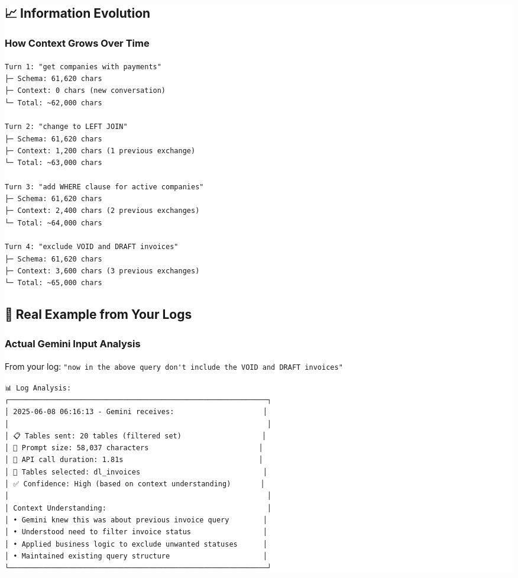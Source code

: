 ```
```

## 📈 Information Evolution

### **How Context Grows Over Time**

```
Turn 1: "get companies with payments"
├─ Schema: 61,620 chars
├─ Context: 0 chars (new conversation)
└─ Total: ~62,000 chars

Turn 2: "change to LEFT JOIN"
├─ Schema: 61,620 chars  
├─ Context: 1,200 chars (1 previous exchange)
└─ Total: ~63,000 chars

Turn 3: "add WHERE clause for active companies"
├─ Schema: 61,620 chars
├─ Context: 2,400 chars (2 previous exchanges)
└─ Total: ~64,000 chars

Turn 4: "exclude VOID and DRAFT invoices"
├─ Schema: 61,620 chars
├─ Context: 3,600 chars (3 previous exchanges)
└─ Total: ~65,000 chars
```

## 🚀 Real Example from Your Logs

### **Actual Gemini Input Analysis**

From your log: `"now in the above query don't include the VOID and DRAFT invoices"`

```
📊 Log Analysis:
┌─────────────────────────────────────────────────────────────┐
│ 2025-06-08 06:16:13 - Gemini receives:                     │
│                                                             │
│ 📋 Tables sent: 20 tables (filtered set)                   │
│ 📝 Prompt size: 58,037 characters                          │
│ 🤖 API call duration: 1.81s                                │
│ 🎯 Tables selected: dl_invoices                             │
│ ✅ Confidence: High (based on context understanding)       │
│                                                             │
│ Context Understanding:                                      │
│ • Gemini knew this was about previous invoice query        │
│ • Understood need to filter invoice status                 │
│ • Applied business logic to exclude unwanted statuses      │
│ • Maintained existing query structure                      │
└─────────────────────────────────────────────────────────────┘
```
